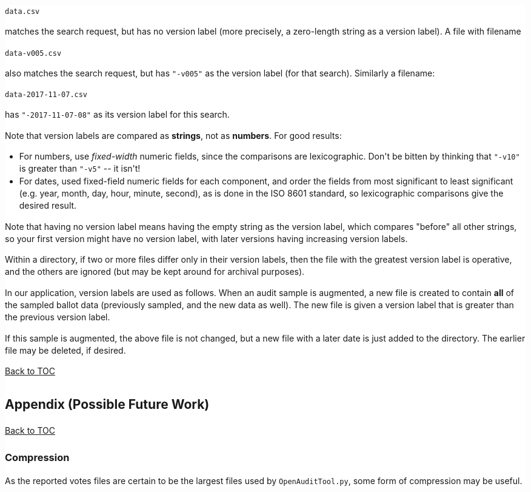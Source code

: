     data.csv

matches the search request, but has no version label (more precisely,
a zero-length string as a version label).  A file
with filename

    data-v005.csv

also matches the search request, but has ``"-v005"`` as the version
label (for that search).  Similarly a filename:

    data-2017-11-07.csv

has ``"-2017-11-07-08"`` as its version label for this search.

Note that version labels are compared as **strings**, not as **numbers**.
For good results:
* For numbers, use _fixed-width_ numeric fields, since the comparisons
  are lexicographic.  Don't be bitten by thinking that ``"-v10"`` is
  greater than ``"-v5"`` -- it isn't!
* For dates, used fixed-field numeric fields for each component, and
  order the fields from most significant to least significant (e.g.
  year, month, day, hour, minute, second), as is done in the ISO 8601
  standard, so lexicographic comparisons give the desired result.

Note that having no version label means having the empty string
as the version label, which compares "before" all other strings,
so your first version might have no version label, with later
versions having increasing version labels.

Within a directory, if two or more files differ only in their version labels,
then the file with the greatest version label is operative, and the
others are ignored (but may be kept around for archival purposes).

In our application, version labels are used as follows.  When
an audit sample is augmented, a new file is created to contain
**all** of the sampled ballot data (previously sampled, and the
new data as well).  The new file is given a version label that is
greater than the previous version label.  

If this sample is augmented, the above file is not changed, but
a new file with a later date is just added to the directory.
The earlier file may be deleted, if desired.


[Back to TOC](#table-of-contents)



## Appendix (Possible Future Work)

[Back to TOC](#table-of-contents)

### Compression

As the reported votes files are certain to be the largest files used by ``OpenAuditTool.py``,
some form of compression may be useful.
